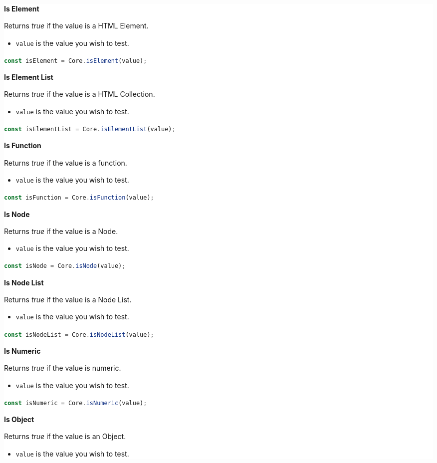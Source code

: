 **Is Element**

Returns *true* if the value is a HTML Element.

- `value` is the value you wish to test.

```javascript
const isElement = Core.isElement(value);
```

**Is Element List**

Returns *true* if the value is a HTML Collection.

- `value` is the value you wish to test.

```javascript
const isElementList = Core.isElementList(value);
```

**Is Function**

Returns *true* if the value is a function.

- `value` is the value you wish to test.

```javascript
const isFunction = Core.isFunction(value);
```

**Is Node**

Returns *true* if the value is a Node.

- `value` is the value you wish to test.

```javascript
const isNode = Core.isNode(value);
```

**Is Node List**

Returns *true* if the value is a Node List.

- `value` is the value you wish to test.

```javascript
const isNodeList = Core.isNodeList(value);
```

**Is Numeric**

Returns *true* if the value is numeric.

- `value` is the value you wish to test.

```javascript
const isNumeric = Core.isNumeric(value);
```

**Is Object**

Returns *true* if the value is an Object.

- `value` is the value you wish to test.
